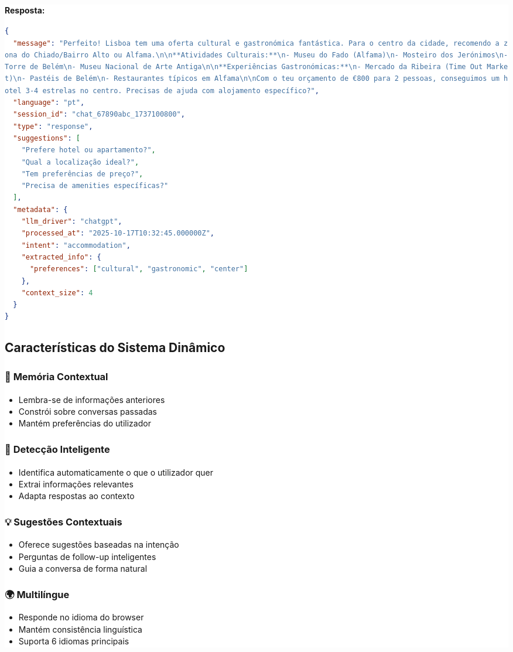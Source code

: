 **Resposta:**
```json
{
  "message": "Perfeito! Lisboa tem uma oferta cultural e gastronómica fantástica. Para o centro da cidade, recomendo a zona do Chiado/Bairro Alto ou Alfama.\n\n**Atividades Culturais:**\n- Museu do Fado (Alfama)\n- Mosteiro dos Jerónimos\n- Torre de Belém\n- Museu Nacional de Arte Antiga\n\n**Experiências Gastronómicas:**\n- Mercado da Ribeira (Time Out Market)\n- Pastéis de Belém\n- Restaurantes típicos em Alfama\n\nCom o teu orçamento de €800 para 2 pessoas, conseguimos um hotel 3-4 estrelas no centro. Precisas de ajuda com alojamento específico?",
  "language": "pt",
  "session_id": "chat_67890abc_1737100800",
  "type": "response",
  "suggestions": [
    "Prefere hotel ou apartamento?",
    "Qual a localização ideal?",
    "Tem preferências de preço?",
    "Precisa de amenities específicas?"
  ],
  "metadata": {
    "llm_driver": "chatgpt",
    "processed_at": "2025-10-17T10:32:45.000000Z",
    "intent": "accommodation",
    "extracted_info": {
      "preferences": ["cultural", "gastronomic", "center"]
    },
    "context_size": 4
  }
}
```

## Características do Sistema Dinâmico

### 🧠 **Memória Contextual**
- Lembra-se de informações anteriores
- Constrói sobre conversas passadas
- Mantém preferências do utilizador

### 🎯 **Detecção Inteligente**
- Identifica automaticamente o que o utilizador quer
- Extrai informações relevantes
- Adapta respostas ao contexto

### 💡 **Sugestões Contextuais**
- Oferece sugestões baseadas na intenção
- Perguntas de follow-up inteligentes
- Guia a conversa de forma natural

### 🌍 **Multilíngue**
- Responde no idioma do browser
- Mantém consistência linguística
- Suporta 6 idiomas principais

